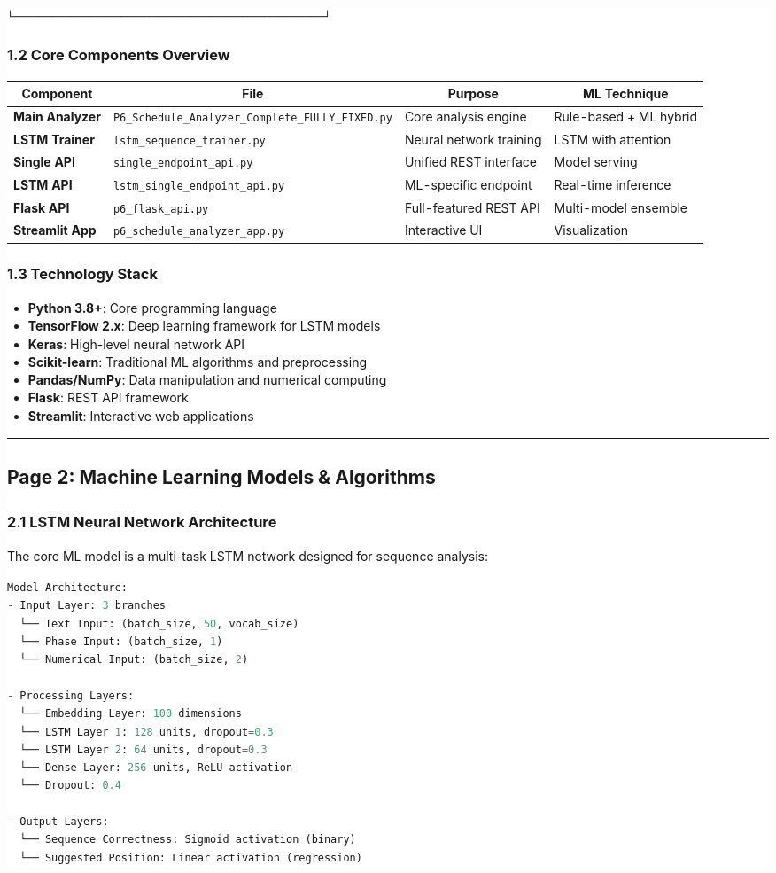 ```
└─────────────────────────────────────────────────┘
```

### 1.2 Core Components Overview

| Component | File | Purpose | ML Technique |
|-----------|------|---------|--------------|
| **Main Analyzer** | `P6_Schedule_Analyzer_Complete_FULLY_FIXED.py` | Core analysis engine | Rule-based + ML hybrid |
| **LSTM Trainer** | `lstm_sequence_trainer.py` | Neural network training | LSTM with attention |
| **Single API** | `single_endpoint_api.py` | Unified REST interface | Model serving |
| **LSTM API** | `lstm_single_endpoint_api.py` | ML-specific endpoint | Real-time inference |
| **Flask API** | `p6_flask_api.py` | Full-featured REST API | Multi-model ensemble |
| **Streamlit App** | `p6_schedule_analyzer_app.py` | Interactive UI | Visualization |

### 1.3 Technology Stack

- **Python 3.8+**: Core programming language
- **TensorFlow 2.x**: Deep learning framework for LSTM models
- **Keras**: High-level neural network API
- **Scikit-learn**: Traditional ML algorithms and preprocessing
- **Pandas/NumPy**: Data manipulation and numerical computing
- **Flask**: REST API framework
- **Streamlit**: Interactive web applications

---

## Page 2: Machine Learning Models & Algorithms

### 2.1 LSTM Neural Network Architecture

The core ML model is a multi-task LSTM network designed for sequence analysis:

```python
Model Architecture:
- Input Layer: 3 branches
  └── Text Input: (batch_size, 50, vocab_size)
  └── Phase Input: (batch_size, 1)
  └── Numerical Input: (batch_size, 2)
  
- Processing Layers:
  └── Embedding Layer: 100 dimensions
  └── LSTM Layer 1: 128 units, dropout=0.3
  └── LSTM Layer 2: 64 units, dropout=0.3
  └── Dense Layer: 256 units, ReLU activation
  └── Dropout: 0.4
  
- Output Layers:
  └── Sequence Correctness: Sigmoid activation (binary)
  └── Suggested Position: Linear activation (regression)
```
